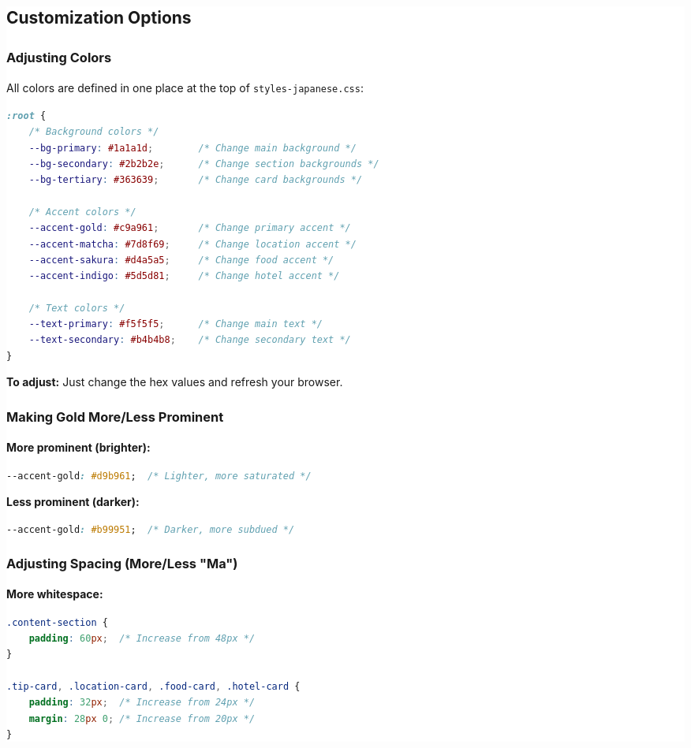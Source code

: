 
## Customization Options

### Adjusting Colors

All colors are defined in one place at the top of `styles-japanese.css`:

```css
:root {
    /* Background colors */
    --bg-primary: #1a1a1d;        /* Change main background */
    --bg-secondary: #2b2b2e;      /* Change section backgrounds */
    --bg-tertiary: #363639;       /* Change card backgrounds */

    /* Accent colors */
    --accent-gold: #c9a961;       /* Change primary accent */
    --accent-matcha: #7d8f69;     /* Change location accent */
    --accent-sakura: #d4a5a5;     /* Change food accent */
    --accent-indigo: #5d5d81;     /* Change hotel accent */

    /* Text colors */
    --text-primary: #f5f5f5;      /* Change main text */
    --text-secondary: #b4b4b8;    /* Change secondary text */
}
```

**To adjust:** Just change the hex values and refresh your browser.

### Making Gold More/Less Prominent

**More prominent (brighter):**
```css
--accent-gold: #d9b961;  /* Lighter, more saturated */
```

**Less prominent (darker):**
```css
--accent-gold: #b99951;  /* Darker, more subdued */
```

### Adjusting Spacing (More/Less "Ma")

**More whitespace:**
```css
.content-section {
    padding: 60px;  /* Increase from 48px */
}

.tip-card, .location-card, .food-card, .hotel-card {
    padding: 32px;  /* Increase from 24px */
    margin: 28px 0; /* Increase from 20px */
}
```
